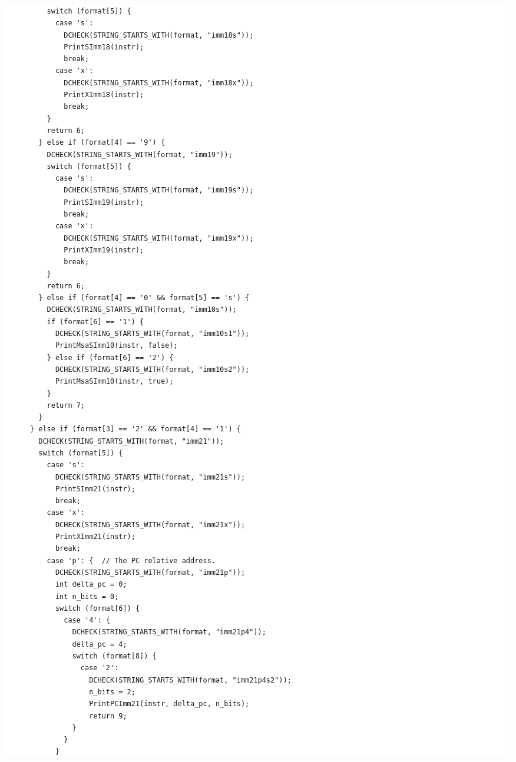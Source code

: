 ```
          switch (format[5]) {
            case 's':
              DCHECK(STRING_STARTS_WITH(format, "imm18s"));
              PrintSImm18(instr);
              break;
            case 'x':
              DCHECK(STRING_STARTS_WITH(format, "imm18x"));
              PrintXImm18(instr);
              break;
          }
          return 6;
        } else if (format[4] == '9') {
          DCHECK(STRING_STARTS_WITH(format, "imm19"));
          switch (format[5]) {
            case 's':
              DCHECK(STRING_STARTS_WITH(format, "imm19s"));
              PrintSImm19(instr);
              break;
            case 'x':
              DCHECK(STRING_STARTS_WITH(format, "imm19x"));
              PrintXImm19(instr);
              break;
          }
          return 6;
        } else if (format[4] == '0' && format[5] == 's') {
          DCHECK(STRING_STARTS_WITH(format, "imm10s"));
          if (format[6] == '1') {
            DCHECK(STRING_STARTS_WITH(format, "imm10s1"));
            PrintMsaSImm10(instr, false);
          } else if (format[6] == '2') {
            DCHECK(STRING_STARTS_WITH(format, "imm10s2"));
            PrintMsaSImm10(instr, true);
          }
          return 7;
        }
      } else if (format[3] == '2' && format[4] == '1') {
        DCHECK(STRING_STARTS_WITH(format, "imm21"));
        switch (format[5]) {
          case 's':
            DCHECK(STRING_STARTS_WITH(format, "imm21s"));
            PrintSImm21(instr);
            break;
          case 'x':
            DCHECK(STRING_STARTS_WITH(format, "imm21x"));
            PrintXImm21(instr);
            break;
          case 'p': {  // The PC relative address.
            DCHECK(STRING_STARTS_WITH(format, "imm21p"));
            int delta_pc = 0;
            int n_bits = 0;
            switch (format[6]) {
              case '4': {
                DCHECK(STRING_STARTS_WITH(format, "imm21p4"));
                delta_pc = 4;
                switch (format[8]) {
                  case '2':
                    DCHECK(STRING_STARTS_WITH(format, "imm21p4s2"));
                    n_bits = 2;
                    PrintPCImm21(instr, delta_pc, n_bits);
                    return 9;
                }
              }
            }
```